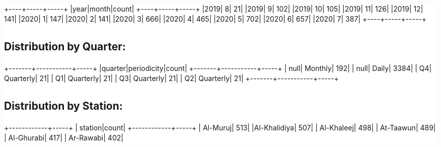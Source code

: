 +----+-----+-----+
|year|month|count|
+----+-----+-----+
|2019|    8|   21|
|2019|    9|  102|
|2019|   10|  105|
|2019|   11|  126|
|2019|   12|  141|
|2020|    1|  147|
|2020|    2|  141|
|2020|    3|  666|
|2020|    4|  465|
|2020|    5|  702|
|2020|    6|  657|
|2020|    7|  387|
+----+-----+-----+

  
## Distribution by Quarter:  
  

+-------+-----------+-----+
|quarter|periodicity|count|
+-------+-----------+-----+
|   null|    Monthly|  192|
|   null|      Daily| 3384|
|     Q4|  Quarterly|   21|
|     Q1|  Quarterly|   21|
|     Q3|  Quarterly|   21|
|     Q2|  Quarterly|   21|
+-------+-----------+-----+

  
## Distribution by Station:  
  

	
+------------+-----+
|     station|count|
+------------+-----+
|    Al-Muruj|  513|
|Al-Khalidiya|  507|
|  Al-Khaleej|  498|
|   At-Taawun|  489|
|  Al-Ghurabi|  417|
|   Ar-Rawabi|  402|